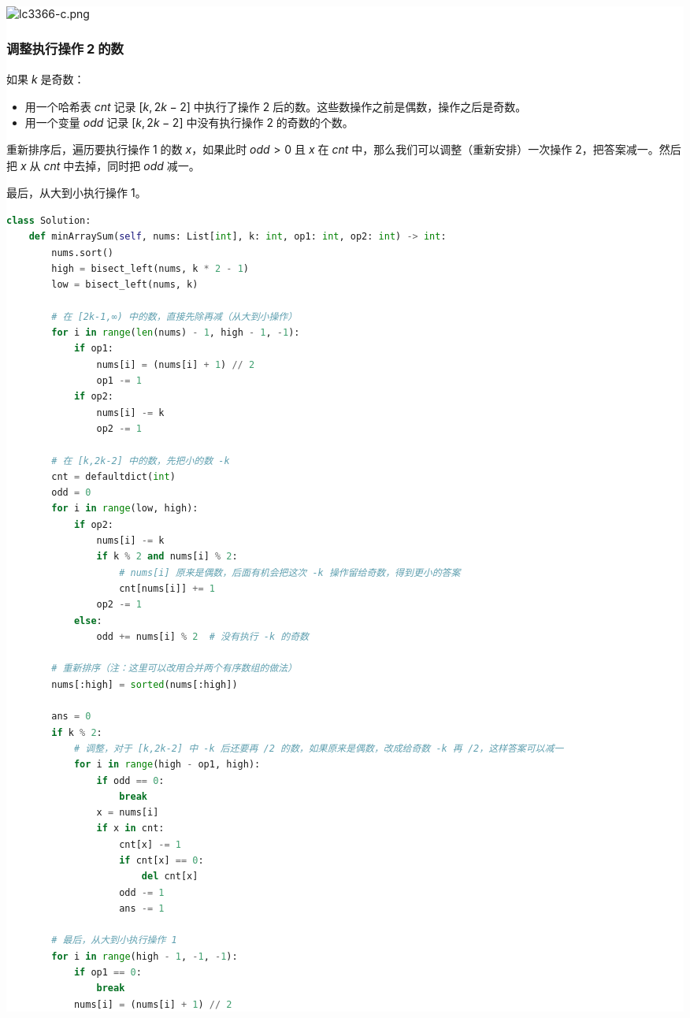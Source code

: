 
![lc3366-c.png](https://pic.leetcode.cn/1732495727-JVfVXC-lc3366-c.png)

### 调整执行操作 2 的数

如果 $k$ 是奇数：

- 用一个哈希表 $\textit{cnt}$ 记录 $[k,2k-2]$ 中执行了操作 2 后的数。这些数操作之前是偶数，操作之后是奇数。
- 用一个变量 $\textit{odd}$ 记录 $[k,2k-2]$ 中没有执行操作 2 的奇数的个数。

重新排序后，遍历要执行操作 1 的数 $x$，如果此时 $\textit{odd}>0$ 且 $x$ 在 $\textit{cnt}$ 中，那么我们可以调整（重新安排）一次操作 2，把答案减一。然后把 $x$ 从 $\textit{cnt}$ 中去掉，同时把 $\textit{odd}$ 减一。

最后，从大到小执行操作 1。

```py [sol-Python3]
class Solution:
    def minArraySum(self, nums: List[int], k: int, op1: int, op2: int) -> int:
        nums.sort()
        high = bisect_left(nums, k * 2 - 1)
        low = bisect_left(nums, k)

        # 在 [2k-1,∞) 中的数，直接先除再减（从大到小操作）
        for i in range(len(nums) - 1, high - 1, -1):
            if op1:
                nums[i] = (nums[i] + 1) // 2
                op1 -= 1
            if op2:
                nums[i] -= k
                op2 -= 1

        # 在 [k,2k-2] 中的数，先把小的数 -k
        cnt = defaultdict(int)
        odd = 0
        for i in range(low, high):
            if op2:
                nums[i] -= k
                if k % 2 and nums[i] % 2:
                    # nums[i] 原来是偶数，后面有机会把这次 -k 操作留给奇数，得到更小的答案
                    cnt[nums[i]] += 1
                op2 -= 1
            else:
                odd += nums[i] % 2  # 没有执行 -k 的奇数

        # 重新排序（注：这里可以改用合并两个有序数组的做法）
        nums[:high] = sorted(nums[:high])

        ans = 0
        if k % 2:
            # 调整，对于 [k,2k-2] 中 -k 后还要再 /2 的数，如果原来是偶数，改成给奇数 -k 再 /2，这样答案可以减一
            for i in range(high - op1, high):
                if odd == 0:
                    break
                x = nums[i]
                if x in cnt:
                    cnt[x] -= 1
                    if cnt[x] == 0:
                        del cnt[x]
                    odd -= 1
                    ans -= 1

        # 最后，从大到小执行操作 1
        for i in range(high - 1, -1, -1):
            if op1 == 0:
                break
            nums[i] = (nums[i] + 1) // 2
```